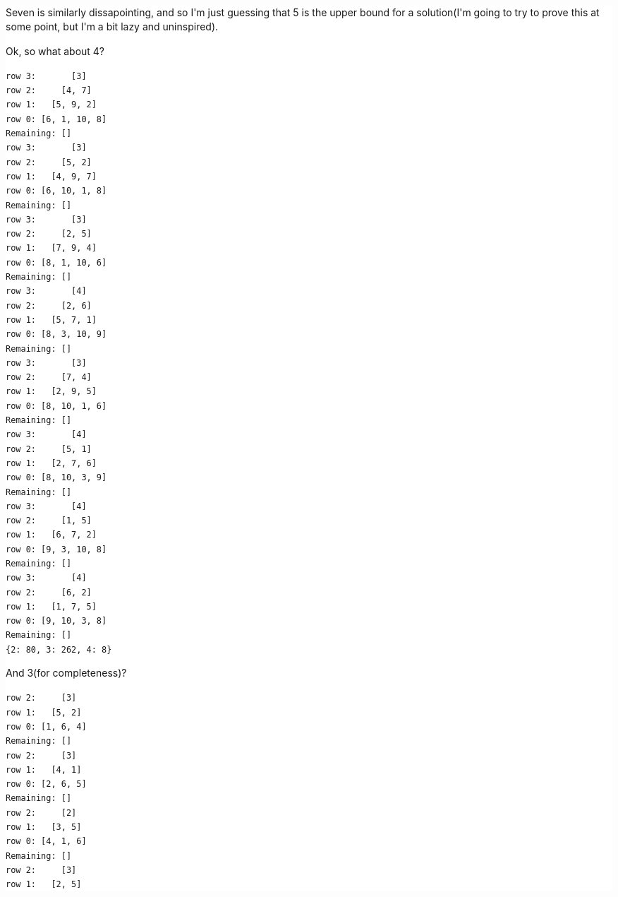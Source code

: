 Seven is similarly dissapointing, and so I'm just guessing that 5 is the upper bound for a solution(I'm going to try to prove this at some point, but I'm a bit lazy and uninspired).

Ok, so what about 4?

```
row 3:       [3]
row 2:     [4, 7]
row 1:   [5, 9, 2]
row 0: [6, 1, 10, 8]
Remaining: []
row 3:       [3]
row 2:     [5, 2]
row 1:   [4, 9, 7]
row 0: [6, 10, 1, 8]
Remaining: []
row 3:       [3]
row 2:     [2, 5]
row 1:   [7, 9, 4]
row 0: [8, 1, 10, 6]
Remaining: []
row 3:       [4]
row 2:     [2, 6]
row 1:   [5, 7, 1]
row 0: [8, 3, 10, 9]
Remaining: []
row 3:       [3]
row 2:     [7, 4]
row 1:   [2, 9, 5]
row 0: [8, 10, 1, 6]
Remaining: []
row 3:       [4]
row 2:     [5, 1]
row 1:   [2, 7, 6]
row 0: [8, 10, 3, 9]
Remaining: []
row 3:       [4]
row 2:     [1, 5]
row 1:   [6, 7, 2]
row 0: [9, 3, 10, 8]
Remaining: []
row 3:       [4]
row 2:     [6, 2]
row 1:   [1, 7, 5]
row 0: [9, 10, 3, 8]
Remaining: []
{2: 80, 3: 262, 4: 8}
```

And 3(for completeness)?

```
row 2:     [3]
row 1:   [5, 2]
row 0: [1, 6, 4]
Remaining: []
row 2:     [3]
row 1:   [4, 1]
row 0: [2, 6, 5]
Remaining: []
row 2:     [2]
row 1:   [3, 5]
row 0: [4, 1, 6]
Remaining: []
row 2:     [3]
row 1:   [2, 5]
```